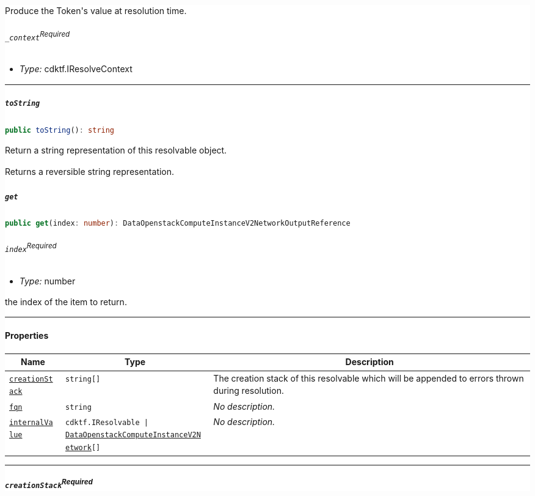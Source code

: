 Produce the Token's value at resolution time.

###### `_context`<sup>Required</sup> <a name="_context" id="@ithings/cdktf-provider-openstack.dataOpenstackComputeInstanceV2.DataOpenstackComputeInstanceV2NetworkList.resolve.parameter._context"></a>

- *Type:* cdktf.IResolveContext

---

##### `toString` <a name="toString" id="@ithings/cdktf-provider-openstack.dataOpenstackComputeInstanceV2.DataOpenstackComputeInstanceV2NetworkList.toString"></a>

```typescript
public toString(): string
```

Return a string representation of this resolvable object.

Returns a reversible string representation.

##### `get` <a name="get" id="@ithings/cdktf-provider-openstack.dataOpenstackComputeInstanceV2.DataOpenstackComputeInstanceV2NetworkList.get"></a>

```typescript
public get(index: number): DataOpenstackComputeInstanceV2NetworkOutputReference
```

###### `index`<sup>Required</sup> <a name="index" id="@ithings/cdktf-provider-openstack.dataOpenstackComputeInstanceV2.DataOpenstackComputeInstanceV2NetworkList.get.parameter.index"></a>

- *Type:* number

the index of the item to return.

---


#### Properties <a name="Properties" id="Properties"></a>

| **Name** | **Type** | **Description** |
| --- | --- | --- |
| <code><a href="#@ithings/cdktf-provider-openstack.dataOpenstackComputeInstanceV2.DataOpenstackComputeInstanceV2NetworkList.property.creationStack">creationStack</a></code> | <code>string[]</code> | The creation stack of this resolvable which will be appended to errors thrown during resolution. |
| <code><a href="#@ithings/cdktf-provider-openstack.dataOpenstackComputeInstanceV2.DataOpenstackComputeInstanceV2NetworkList.property.fqn">fqn</a></code> | <code>string</code> | *No description.* |
| <code><a href="#@ithings/cdktf-provider-openstack.dataOpenstackComputeInstanceV2.DataOpenstackComputeInstanceV2NetworkList.property.internalValue">internalValue</a></code> | <code>cdktf.IResolvable \| <a href="#@ithings/cdktf-provider-openstack.dataOpenstackComputeInstanceV2.DataOpenstackComputeInstanceV2Network">DataOpenstackComputeInstanceV2Network</a>[]</code> | *No description.* |

---

##### `creationStack`<sup>Required</sup> <a name="creationStack" id="@ithings/cdktf-provider-openstack.dataOpenstackComputeInstanceV2.DataOpenstackComputeInstanceV2NetworkList.property.creationStack"></a>

